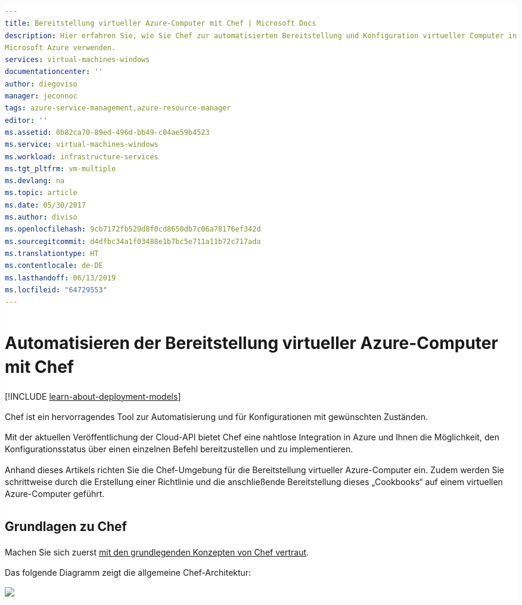 ```yaml
---
title: Bereitstellung virtueller Azure-Computer mit Chef | Microsoft Docs
description: Hier erfahren Sie, wie Sie Chef zur automatisierten Bereitstellung und Konfiguration virtueller Computer in Microsoft Azure verwenden.
services: virtual-machines-windows
documentationcenter: ''
author: diegoviso
manager: jeconnoc
tags: azure-service-management,azure-resource-manager
editor: ''
ms.assetid: 0b82ca70-89ed-496d-bb49-c04ae59b4523
ms.service: virtual-machines-windows
ms.workload: infrastructure-services
ms.tgt_pltfrm: vm-multiple
ms.devlang: na
ms.topic: article
ms.date: 05/30/2017
ms.author: diviso
ms.openlocfilehash: 9cb7172fb529d8f0cd8650db7c06a78176ef342d
ms.sourcegitcommit: d4dfbc34a1f03488e1b7bc5e711a11b72c717ada
ms.translationtype: HT
ms.contentlocale: de-DE
ms.lasthandoff: 06/13/2019
ms.locfileid: "64729553"
---
```

# <a name="automating-azure-virtual-machine-deployment-with-chef"></a>Automatisieren der Bereitstellung virtueller Azure-Computer mit Chef
[!INCLUDE [learn-about-deployment-models](../../../includes/learn-about-deployment-models-both-include.md)]

Chef ist ein hervorragendes Tool zur Automatisierung und für Konfigurationen mit gewünschten Zuständen.

Mit der aktuellen Veröffentlichung der Cloud-API bietet Chef eine nahtlose Integration in Azure und Ihnen die Möglichkeit, den Konfigurationsstatus über einen einzelnen Befehl bereitzustellen und zu implementieren.

Anhand dieses Artikels richten Sie die Chef-Umgebung für die Bereitstellung virtueller Azure-Computer ein. Zudem werden Sie schrittweise durch die Erstellung einer Richtlinie und die anschließende Bereitstellung dieses „Cookbooks“ auf einem virtuellen Azure-Computer geführt.

## <a name="chef-basics"></a>Grundlagen zu Chef
Machen Sie sich zuerst [mit den grundlegenden Konzepten von Chef vertraut](https://www.chef.io/chef).

Das folgende Diagramm zeigt die allgemeine Chef-Architektur:

![][2]


[2]: media/chef-automation/2.png
[3]: media/chef-automation/3.png
[4]: media/chef-automation/4.png
[5]: media/chef-automation/5.png
[6]: media/chef-automation/6.png
[7]: media/chef-automation/7.png
[8]: media/chef-automation/8.png
[9]: media/chef-automation/9.png
[10]: media/chef-automation/10.png
[11]: media/chef-automation/11.png
[13]: media/chef-automation/13.png
